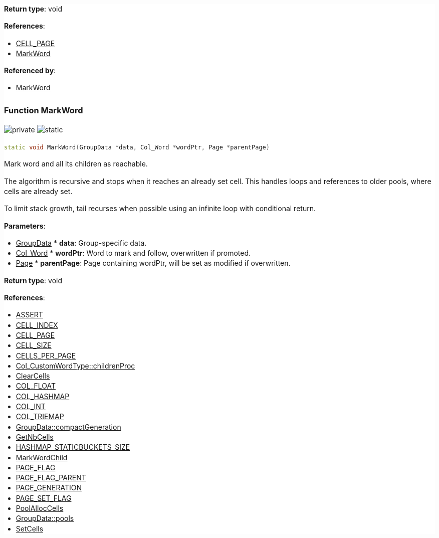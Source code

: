**Return type**: void

**References**:

* [CELL\_PAGE](col_internal_8h.md#group__pages__cells_1gabe4fc1fd7a45bf2858948e3a06710a2b)
* [MarkWord](col_gc_8c.md#group__gc_1gaf54093bb37e6a4aaaf718fb1a791d56c)

**Referenced by**:

* [MarkWord](col_gc_8c.md#group__gc_1gaf54093bb37e6a4aaaf718fb1a791d56c)

<a id="group__gc_1gaf54093bb37e6a4aaaf718fb1a791d56c"></a>
### Function MarkWord

![][private]
![][static]

```cpp
static void MarkWord(GroupData *data, Col_Word *wordPtr, Page *parentPage)
```

Mark word and all its children as reachable.

The algorithm is recursive and stops when it reaches an already set cell. This handles loops and references to older pools, where cells are already set.





To limit stack growth, tail recurses when possible using an infinite loop with conditional return.



**Parameters**:

* [GroupData](struct_group_data.md#struct_group_data) * **data**: Group-specific data.
* [Col\_Word](col_word_8h.md#group__words_1gadb626f9e195212e4fdfba7df154ad043) * **wordPtr**: Word to mark and follow, overwritten if promoted.
* [Page](col_internal_8h.md#group__pages__cells_1ga876f63acb28a01cd6d79f2a23b5a9bed) * **parentPage**: Page containing wordPtr, will be set as modified if overwritten.

**Return type**: void

**References**:

* [ASSERT](col_internal_8h.md#group__error_1gac22830a985e1daed0c9eadba8c6f606e)
* [CELL\_INDEX](col_internal_8h.md#group__pages__cells_1gaa6e93c045bc319412f36118ea1cfbb05)
* [CELL\_PAGE](col_internal_8h.md#group__pages__cells_1gabe4fc1fd7a45bf2858948e3a06710a2b)
* [CELL\_SIZE](col_conf_8h.md#group__alloc_1ga7a4127f14f16563da90eb3c836bc404f)
* [CELLS\_PER\_PAGE](col_conf_8h.md#group__alloc_1gae8f0d88b8c73d3fb1bc64a0e2ef68faa)
* [Col\_CustomWordType::childrenProc](struct_col___custom_word_type.md#struct_col___custom_word_type_1a5ea9bcfcae2ebadc971e394ba3c2be0f)
* [ClearCells](col_alloc_8c.md#group__alloc_1ga5d95195ed024066e939d0564549e865d)
* [COL\_FLOAT](col_word_8h.md#group__words_1gaf129d60ea367bc8f58d1a060d0fdba30)
* [COL\_HASHMAP](col_word_8h.md#group__words_1gae3509634e52a76014e96c2575b5d8092)
* [COL\_INT](col_word_8h.md#group__words_1gaf0ec1d910f6ba19ede429284179b81fd)
* [COL\_TRIEMAP](col_word_8h.md#group__words_1ga7922babbc856f5670805da2267d72ff0)
* [GroupData::compactGeneration](struct_group_data.md#struct_group_data_1a19fe0bfacbbb85c6d4545b83d10e4cb7)
* [GetNbCells](col_gc_8c.md#group__gc_1ga0c15f058185926a533dc21cea927e384)
* [HASHMAP\_STATICBUCKETS\_SIZE](col_hash_int_8h.md#group__hashmap__words_1ga8f0861287a80e3337ce82e4b8b9654b5)
* [MarkWordChild](col_gc_8c.md#group__gc_1gaba65becd298ea9bd38734eddefbe9bad)
* [PAGE\_FLAG](col_internal_8h.md#group__pages__cells_1ga3ccf282a118bd7b9101e38f4228e8853)
* [PAGE\_FLAG\_PARENT](col_internal_8h.md#group__pages__cells_1gae404cde02792c18aea29d89cd7017e80)
* [PAGE\_GENERATION](col_internal_8h.md#group__pages__cells_1gaa7215b15e159db56ed2bc30d66488fd8)
* [PAGE\_SET\_FLAG](col_internal_8h.md#group__pages__cells_1ga6bfd878f32448ca9487ecfedfabdaed6)
* [PoolAllocCells](col_alloc_8c.md#group__alloc_1gafd84f35bab195e5e45a3338903dbd837)
* [GroupData::pools](struct_group_data.md#struct_group_data_1a1db77277f7db550bc190771614fe2dbc)
* [SetCells](col_alloc_8c.md#group__alloc_1ga9eee2c912dd9c4dc461b8fa760204b5b)

[public]: https://img.shields.io/badge/-public-brightgreen (public)
[C++]: https://img.shields.io/badge/language-C%2B%2B-blue (C++)
[private]: https://img.shields.io/badge/-private-red (private)
[Markdown]: https://img.shields.io/badge/language-Markdown-blue (Markdown)
[static]: https://img.shields.io/badge/-static-lightgrey (static)